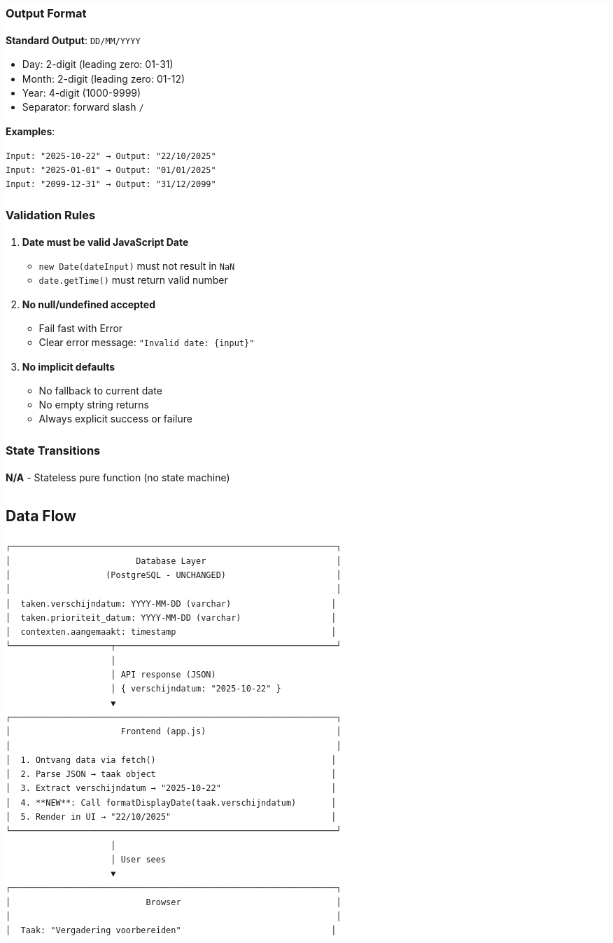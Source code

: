 ### Output Format

**Standard Output**: `DD/MM/YYYY`
- Day: 2-digit (leading zero: 01-31)
- Month: 2-digit (leading zero: 01-12)
- Year: 4-digit (1000-9999)
- Separator: forward slash `/`

**Examples**:
```
Input: "2025-10-22" → Output: "22/10/2025"
Input: "2025-01-01" → Output: "01/01/2025"
Input: "2099-12-31" → Output: "31/12/2099"
```

### Validation Rules

1. **Date must be valid JavaScript Date**
   - `new Date(dateInput)` must not result in `NaN`
   - `date.getTime()` must return valid number

2. **No null/undefined accepted**
   - Fail fast with Error
   - Clear error message: `"Invalid date: {input}"`

3. **No implicit defaults**
   - No fallback to current date
   - No empty string returns
   - Always explicit success or failure

### State Transitions

**N/A** - Stateless pure function (no state machine)

## Data Flow

```
┌─────────────────────────────────────────────────────────────────┐
│                         Database Layer                          │
│                   (PostgreSQL - UNCHANGED)                      │
│                                                                 │
│  taken.verschijndatum: YYYY-MM-DD (varchar)                    │
│  taken.prioriteit_datum: YYYY-MM-DD (varchar)                  │
│  contexten.aangemaakt: timestamp                               │
└────────────────────┬────────────────────────────────────────────┘
                     │
                     │ API response (JSON)
                     │ { verschijndatum: "2025-10-22" }
                     ▼
┌─────────────────────────────────────────────────────────────────┐
│                      Frontend (app.js)                          │
│                                                                 │
│  1. Ontvang data via fetch()                                   │
│  2. Parse JSON → taak object                                   │
│  3. Extract verschijndatum → "2025-10-22"                      │
│  4. **NEW**: Call formatDisplayDate(taak.verschijndatum)       │
│  5. Render in UI → "22/10/2025"                                │
└─────────────────────────────────────────────────────────────────┘
                     │
                     │ User sees
                     ▼
┌─────────────────────────────────────────────────────────────────┐
│                           Browser                               │
│                                                                 │
│  Taak: "Vergadering voorbereiden"                              │
```